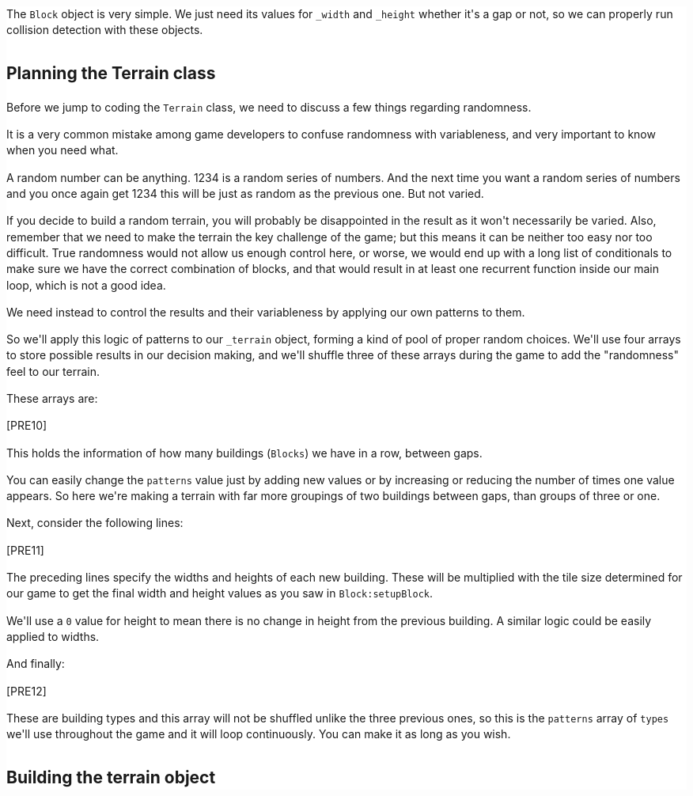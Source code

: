 The `Block` object is very simple. We just need its values for `_width` and `_height` whether it's a gap or not, so we can properly run collision detection with these objects.

## Planning the Terrain class

Before we jump to coding the `Terrain` class, we need to discuss a few things regarding randomness.

It is a very common mistake among game developers to confuse randomness with variableness, and very important to know when you need what.

A random number can be anything. 1234 is a random series of numbers. And the next time you want a random series of numbers and you once again get 1234 this will be just as random as the previous one. But not varied.

If you decide to build a random terrain, you will probably be disappointed in the result as it won't necessarily be varied. Also, remember that we need to make the terrain the key challenge of the game; but this means it can be neither too easy nor too difficult. True randomness would not allow us enough control here, or worse, we would end up with a long list of conditionals to make sure we have the correct combination of blocks, and that would result in at least one recurrent function inside our main loop, which is not a good idea.

We need instead to control the results and their variableness by applying our own patterns to them.

So we'll apply this logic of patterns to our `_terrain` object, forming a kind of pool of proper random choices. We'll use four arrays to store possible results in our decision making, and we'll shuffle three of these arrays during the game to add the "randomness" feel to our terrain.

These arrays are:

[PRE10]

This holds the information of how many buildings (`Blocks`) we have in a row, between gaps.

You can easily change the `patterns` value just by adding new values or by increasing or reducing the number of times one value appears. So here we're making a terrain with far more groupings of two buildings between gaps, than groups of three or one.

Next, consider the following lines:

[PRE11]

The preceding lines specify the widths and heights of each new building. These will be multiplied with the tile size determined for our game to get the final width and height values as you saw in `Block:setupBlock`.

We'll use a `0` value for height to mean there is no change in height from the previous building. A similar logic could be easily applied to widths.

And finally:

[PRE12]

These are building types and this array will not be shuffled unlike the three previous ones, so this is the `patterns` array of `types` we'll use throughout the game and it will loop continuously. You can make it as long as you wish.

## Building the terrain object
